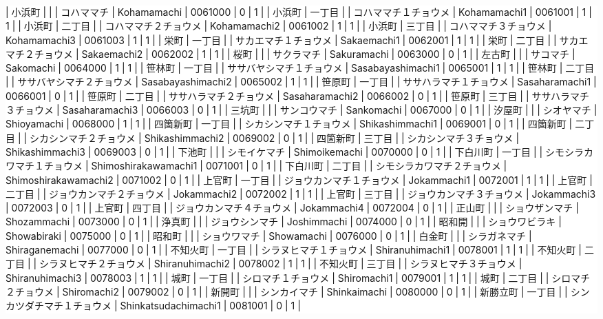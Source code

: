 | 小浜町 |  |  | コハママチ | Kohamamachi | 0061000 | 0 | 1 |
| 小浜町 | 一丁目 |  | コハママチ１チョウメ | Kohamamachi1 | 0061001 | 1 | 1 |
| 小浜町 | 二丁目 |  | コハママチ２チョウメ | Kohamamachi2 | 0061002 | 1 | 1 |
| 小浜町 | 三丁目 |  | コハママチ３チョウメ | Kohamamachi3 | 0061003 | 1 | 1 |
| 栄町 | 一丁目 |  | サカエマチ１チョウメ | Sakaemachi1 | 0062001 | 1 | 1 |
| 栄町 | 二丁目 |  | サカエマチ２チョウメ | Sakaemachi2 | 0062002 | 1 | 1 |
| 桜町 |  |  | サクラマチ | Sakuramachi | 0063000 | 0 | 1 |
| 左古町 |  |  | サコマチ | Sakomachi | 0064000 | 1 | 1 |
| 笹林町 | 一丁目 |  | ササバヤシマチ１チョウメ | Sasabayashimachi1 | 0065001 | 1 | 1 |
| 笹林町 | 二丁目 |  | ササバヤシマチ２チョウメ | Sasabayashimachi2 | 0065002 | 1 | 1 |
| 笹原町 | 一丁目 |  | ササハラマチ１チョウメ | Sasaharamachi1 | 0066001 | 0 | 1 |
| 笹原町 | 二丁目 |  | ササハラマチ２チョウメ | Sasaharamachi2 | 0066002 | 0 | 1 |
| 笹原町 | 三丁目 |  | ササハラマチ３チョウメ | Sasaharamachi3 | 0066003 | 0 | 1 |
| 三坑町 |  |  | サンコウマチ | Sankomachi | 0067000 | 0 | 1 |
| 汐屋町 |  |  | シオヤマチ | Shioyamachi | 0068000 | 1 | 1 |
| 四箇新町 | 一丁目 |  | シカシンマチ１チョウメ | Shikashimmachi1 | 0069001 | 0 | 1 |
| 四箇新町 | 二丁目 |  | シカシンマチ２チョウメ | Shikashimmachi2 | 0069002 | 0 | 1 |
| 四箇新町 | 三丁目 |  | シカシンマチ３チョウメ | Shikashimmachi3 | 0069003 | 0 | 1 |
| 下池町 |  |  | シモイケマチ | Shimoikemachi | 0070000 | 0 | 1 |
| 下白川町 | 一丁目 |  | シモシラカワマチ１チョウメ | Shimoshirakawamachi1 | 0071001 | 0 | 1 |
| 下白川町 | 二丁目 |  | シモシラカワマチ２チョウメ | Shimoshirakawamachi2 | 0071002 | 0 | 1 |
| 上官町 | 一丁目 |  | ジョウカンマチ１チョウメ | Jokammachi1 | 0072001 | 1 | 1 |
| 上官町 | 二丁目 |  | ジョウカンマチ２チョウメ | Jokammachi2 | 0072002 | 1 | 1 |
| 上官町 | 三丁目 |  | ジョウカンマチ３チョウメ | Jokammachi3 | 0072003 | 0 | 1 |
| 上官町 | 四丁目 |  | ジョウカンマチ４チョウメ | Jokammachi4 | 0072004 | 0 | 1 |
| 正山町 |  |  | ショウザンマチ | Shozammachi | 0073000 | 0 | 1 |
| 浄真町 |  |  | ジョウシンマチ | Joshimmachi | 0074000 | 0 | 1 |
| 昭和開 |  |  | ショウワビラキ | Showabiraki | 0075000 | 0 | 1 |
| 昭和町 |  |  | ショウワマチ | Showamachi | 0076000 | 0 | 1 |
| 白金町 |  |  | シラガネマチ | Shiraganemachi | 0077000 | 0 | 1 |
| 不知火町 | 一丁目 |  | シラヌヒマチ１チョウメ | Shiranuhimachi1 | 0078001 | 1 | 1 |
| 不知火町 | 二丁目 |  | シラヌヒマチ２チョウメ | Shiranuhimachi2 | 0078002 | 1 | 1 |
| 不知火町 | 三丁目 |  | シラヌヒマチ３チョウメ | Shiranuhimachi3 | 0078003 | 1 | 1 |
| 城町 | 一丁目 |  | シロマチ１チョウメ | Shiromachi1 | 0079001 | 1 | 1 |
| 城町 | 二丁目 |  | シロマチ２チョウメ | Shiromachi2 | 0079002 | 0 | 1 |
| 新開町 |  |  | シンカイマチ | Shinkaimachi | 0080000 | 0 | 1 |
| 新勝立町 | 一丁目 |  | シンカツダチマチ１チョウメ | Shinkatsudachimachi1 | 0081001 | 0 | 1 |